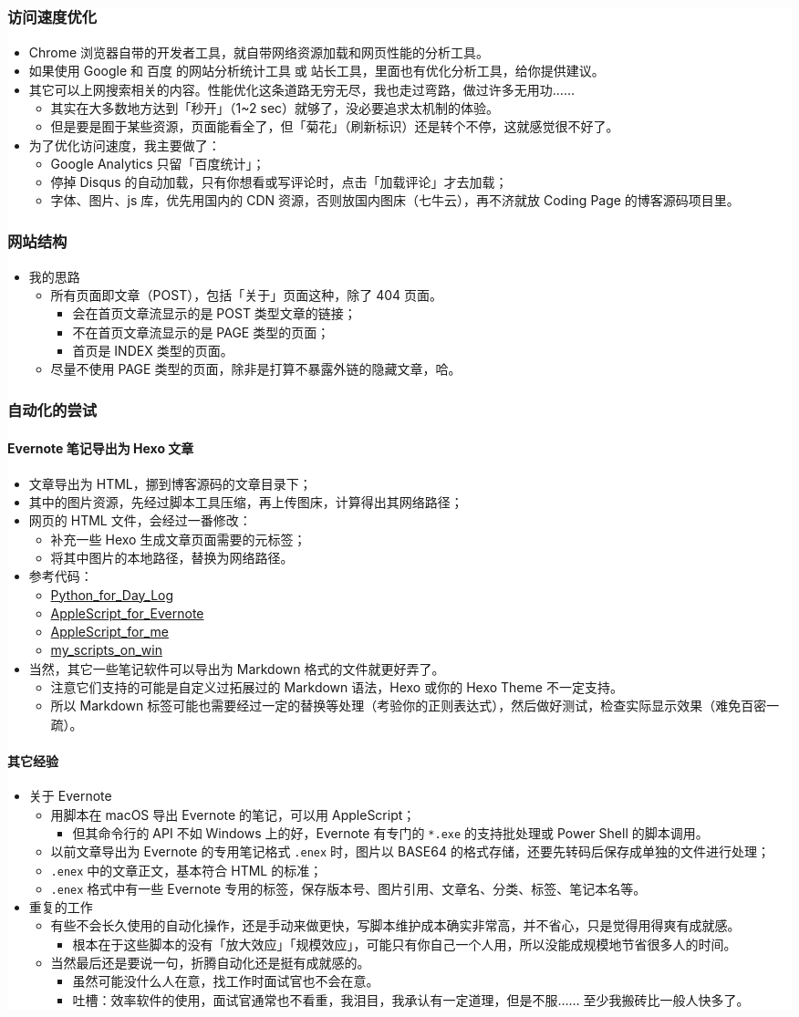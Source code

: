 ### 访问速度优化

- Chrome 浏览器自带的开发者工具，就自带网络资源加载和网页性能的分析工具。
- 如果使用 Google 和 百度 的网站分析统计工具 或 站长工具，里面也有优化分析工具，给你提供建议。
- 其它可以上网搜索相关的内容。性能优化这条道路无穷无尽，我也走过弯路，做过许多无用功……
    - 其实在大多数地方达到「秒开」（1~2 sec）就够了，没必要追求太机制的体验。
    - 但是要是囿于某些资源，页面能看全了，但「菊花」（刷新标识）还是转个不停，这就感觉很不好了。
- 为了优化访问速度，我主要做了：
    - Google Analytics 只留「百度统计」；
    - 停掉 Disqus 的自动加载，只有你想看或写评论时，点击「加载评论」才去加载；
    - 字体、图片、js 库，优先用国内的 CDN 资源，否则放国内图床（七牛云），再不济就放 Coding Page 的博客源码项目里。

### 网站结构

- 我的思路
    - 所有页面即文章（POST），包括「关于」页面这种，除了 404 页面。
        - 会在首页文章流显示的是 POST 类型文章的链接；
        - 不在首页文章流显示的是 PAGE 类型的页面；
        - 首页是 INDEX 类型的页面。
    - 尽量不使用 PAGE 类型的页面，除非是打算不暴露外链的隐藏文章，哈。

### 自动化的尝试

#### Evernote 笔记导出为 Hexo 文章

- 文章导出为 HTML，挪到博客源码的文章目录下；
- 其中的图片资源，先经过脚本工具压缩，再上传图床，计算得出其网络路径；
- 网页的 HTML 文件，会经过一番修改：
    - 补充一些 Hexo 生成文章页面需要的元标签；
    - 将其中图片的本地路径，替换为网络路径。
- 参考代码：
    - [Python_for_Day_Log](https://github.com/IceHe/Python_for_Day_Log)
    - [AppleScript_for_Evernote](https://github.com/IceHe/AppleScript_for_Evernote)
    - [AppleScript_for_me](https://github.com/IceHe/AppleScript_for_me)
    - [my_scripts_on_win](https://github.com/IceHe/my_scripts_on_win)
- 当然，其它一些笔记软件可以导出为 Markdown 格式的文件就更好弄了。
    - 注意它们支持的可能是自定义过拓展过的 Markdown 语法，Hexo 或你的 Hexo Theme 不一定支持。
    - 所以 Markdown 标签可能也需要经过一定的替换等处理（考验你的正则表达式），然后做好测试，检查实际显示效果（难免百密一疏）。

#### 其它经验

- 关于 Evernote
    - 用脚本在 macOS 导出 Evernote 的笔记，可以用 AppleScript；
        - 但其命令行的 API 不如 Windows 上的好，Evernote 有专门的 `*.exe` 的支持批处理或 Power Shell 的脚本调用。
    - 以前文章导出为 Evernote 的专用笔记格式 `.enex` 时，图片以 BASE64 的格式存储，还要先转码后保存成单独的文件进行处理；
    - `.enex` 中的文章正文，基本符合 HTML 的标准；
    - `.enex` 格式中有一些 Evernote 专用的标签，保存版本号、图片引用、文章名、分类、标签、笔记本名等。
- 重复的工作
    - 有些不会长久使用的自动化操作，还是手动来做更快，写脚本维护成本确实非常高，并不省心，只是觉得用得爽有成就感。
        - 根本在于这些脚本的没有「放大效应」「规模效应」，可能只有你自己一个人用，所以没能成规模地节省很多人的时间。
    - 当然最后还是要说一句，折腾自动化还是挺有成就感的。
        - 虽然可能没什么人在意，找工作时面试官也不会在意。
        - 吐槽：效率软件的使用，面试官通常也不看重，我泪目，我承认有一定道理，但是不服…… 至少我搬砖比一般人快多了。
